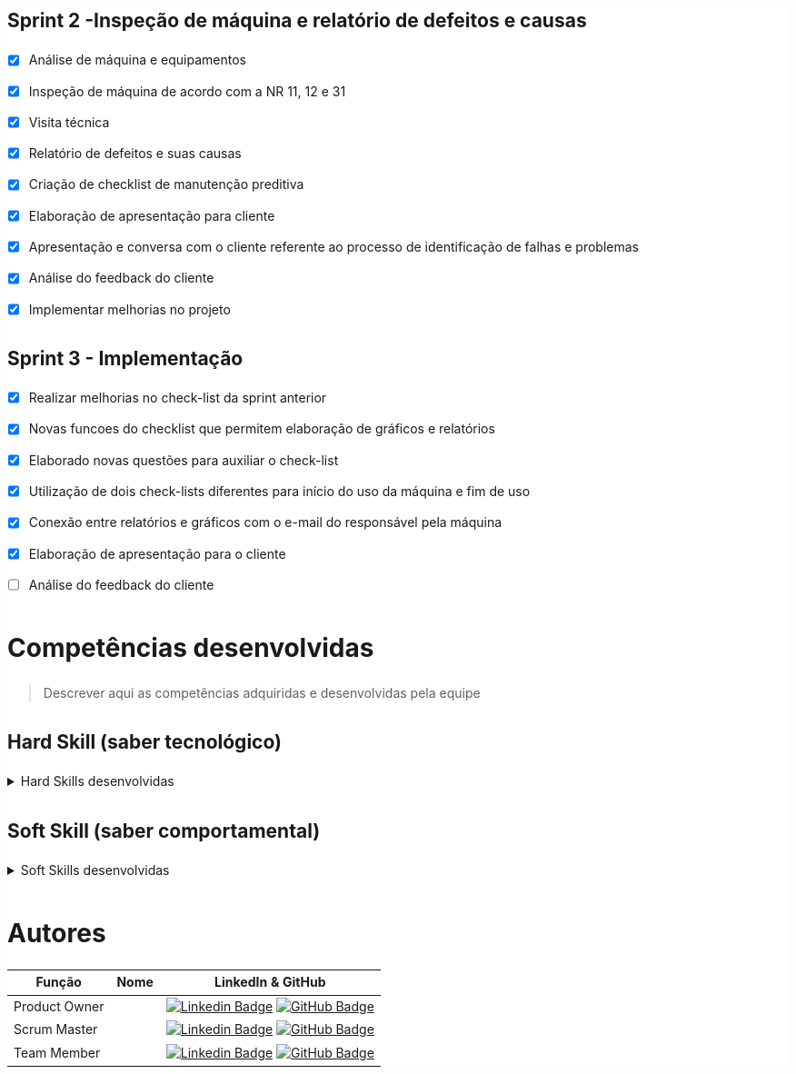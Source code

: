 
## Sprint 2 -Inspeção de máquina e relatório de defeitos e causas

- [x] Análise de máquina e equipamentos
- [x] Inspeção de máquina de acordo com a NR 11, 12 e 31
- [x] Visita técnica
- [x] Relatório de defeitos e suas causas
- [x] Criação de checklist de manutenção preditiva
- [x] Elaboração de apresentação para cliente
- [x] Apresentação e conversa com o cliente referente ao processo de identificação de falhas e problemas
- [x] Análise do feedback do cliente
- [x] Implementar melhorias no projeto

  
 
  
  
  

      
## Sprint 3 - Implementação

- [x] Realizar melhorias no check-list da sprint anterior 
- [x] Novas funcoes do checklist que permitem elaboração de gráficos e relatórios
- [x] Elaborado novas questões para auxiliar o check-list
- [x] Utilização de dois check-lists diferentes para início do uso da máquina e fim de uso 
- [x] Conexão entre relatórios e gráficos com o e-mail do responsável pela máquina
- [x] Elaboração de apresentação para o cliente 
- [ ] Análise do feedback do cliente

      


# Competências desenvolvidas
> Descrever aqui as competências adquiridas e desenvolvidas pela equipe

## Hard Skill (saber tecnológico)
<details><summary>Hard Skills desenvolvidas</summary></details>

## Soft Skill (saber comportamental)
<details><summary>Soft Skills desenvolvidas</summary></details>


# Autores
| Função | Nome |  LinkedIn & GitHub |
| - | - | - |
|Product Owner| | [![Linkedin Badge](https://img.shields.io/badge/Linkedin-blue?style=flat-square&logo=Linkedin&logoColor=white)]() [![GitHub Badge](https://img.shields.io/badge/GitHub-111217?style=flat-square&logo=github&logoColor=white)]()|
|Scrum Master| | [![Linkedin Badge](https://img.shields.io/badge/Linkedin-blue?style=flat-square&logo=Linkedin&logoColor=white)]() [![GitHub Badge](https://img.shields.io/badge/GitHub-111217?style=flat-square&logo=github&logoColor=white)]()|
|Team Member| | [![Linkedin Badge](https://img.shields.io/badge/Linkedin-blue?style=flat-square&logo=Linkedin&logoColor=white)]() [![GitHub Badge](https://img.shields.io/badge/GitHub-111217?style=flat-square&logo=github&logoColor=white)]()|
